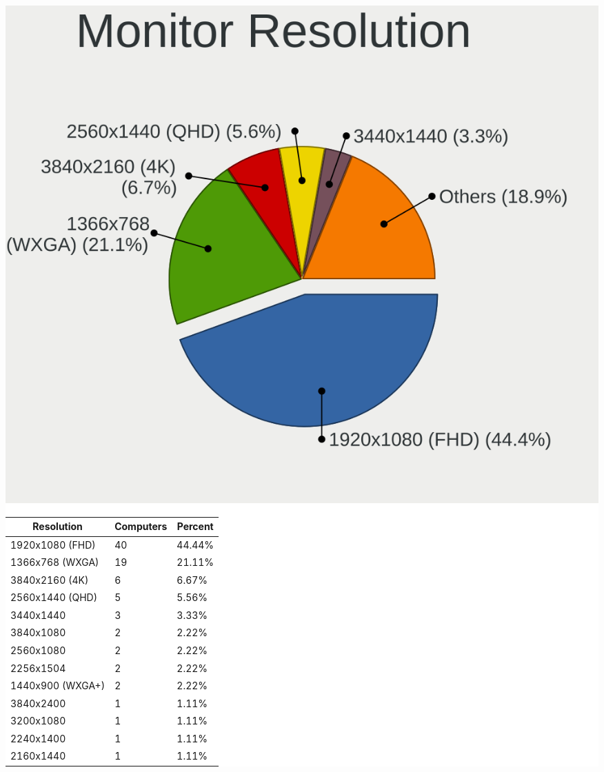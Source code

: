 ![Monitor Resolution](./images/pie_chart/mon_resolution.svg)


| Resolution       | Computers | Percent |
|------------------|-----------|---------|
| 1920x1080 (FHD)  | 40        | 44.44%  |
| 1366x768 (WXGA)  | 19        | 21.11%  |
| 3840x2160 (4K)   | 6         | 6.67%   |
| 2560x1440 (QHD)  | 5         | 5.56%   |
| 3440x1440        | 3         | 3.33%   |
| 3840x1080        | 2         | 2.22%   |
| 2560x1080        | 2         | 2.22%   |
| 2256x1504        | 2         | 2.22%   |
| 1440x900 (WXGA+) | 2         | 2.22%   |
| 3840x2400        | 1         | 1.11%   |
| 3200x1080        | 1         | 1.11%   |
| 2240x1400        | 1         | 1.11%   |
| 2160x1440        | 1         | 1.11%   |